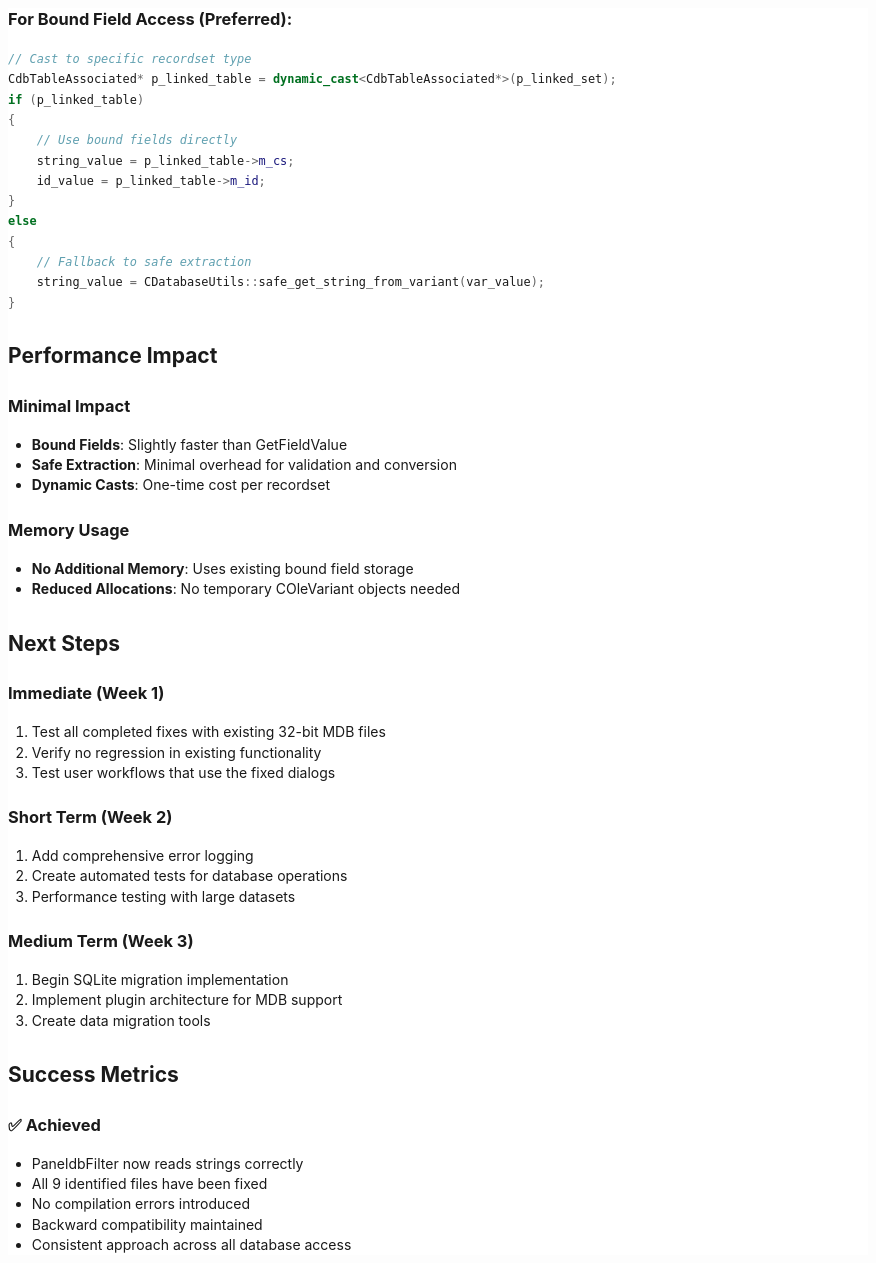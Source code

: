 ### For Bound Field Access (Preferred):
```cpp
// Cast to specific recordset type
CdbTableAssociated* p_linked_table = dynamic_cast<CdbTableAssociated*>(p_linked_set);
if (p_linked_table)
{
    // Use bound fields directly
    string_value = p_linked_table->m_cs;
    id_value = p_linked_table->m_id;
}
else
{
    // Fallback to safe extraction
    string_value = CDatabaseUtils::safe_get_string_from_variant(var_value);
}
```

## Performance Impact

### Minimal Impact
- **Bound Fields**: Slightly faster than GetFieldValue
- **Safe Extraction**: Minimal overhead for validation and conversion
- **Dynamic Casts**: One-time cost per recordset

### Memory Usage
- **No Additional Memory**: Uses existing bound field storage
- **Reduced Allocations**: No temporary COleVariant objects needed

## Next Steps

### Immediate (Week 1)
1. Test all completed fixes with existing 32-bit MDB files
2. Verify no regression in existing functionality
3. Test user workflows that use the fixed dialogs

### Short Term (Week 2)
1. Add comprehensive error logging
2. Create automated tests for database operations
3. Performance testing with large datasets

### Medium Term (Week 3)
1. Begin SQLite migration implementation
2. Implement plugin architecture for MDB support
3. Create data migration tools

## Success Metrics

### ✅ Achieved
- PaneldbFilter now reads strings correctly
- All 9 identified files have been fixed
- No compilation errors introduced
- Backward compatibility maintained
- Consistent approach across all database access
